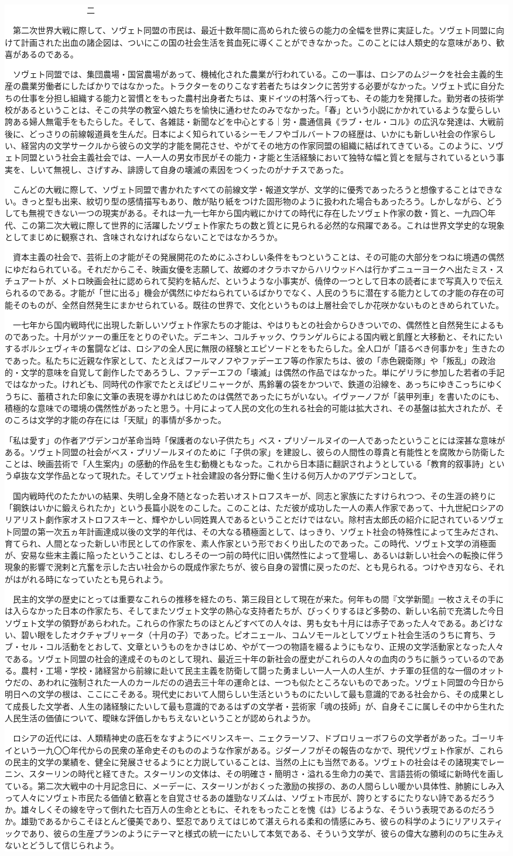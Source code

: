 

　　　　　　　　　　二



　第二次世界大戦に際して、ソヴェト同盟の市民は、最近十数年間に高められた彼らの能力の全幅を世界に実証した。ソヴェト同盟に向けて計画された出血の諸企図は、ついにこの国の社会生活を貧血死に導くことができなかった。このことには人類史的な意味があり、歓喜があるのである。

　ソヴェト同盟では、集団農場・国営農場があって、機械化された農業が行われている。この一事は、ロシアのムジークを社会主義的生産の農業労働者にしたばかりではなかった。トラクターをのりこなす若者たちはタンクに苦労する必要がなかった。ソヴェト式に自分たちの仕事を分担し組織する能力と習慣とをもった農村出身者たちは、東ドイツの村落へ行っても、その能力を発揮した。勤労者の技術学校があるということは、そこの共学の教室へ娘たちを愉快に通わせたのみでなかった。「春」という小説にかかれているような愛らしい誇ある婦人無電手をもたらした。そして、各雑誌・新聞などを中心とする｜労・農通信員《ラブ・セル・コル》の広汎な発達は、大戦前後に、どっさりの前線報道員を生んだ。日本によく知られているシーモノフやゴルバートフの経歴は、いかにも新しい社会の作家らしい、経営内の文学サークルから彼らの文学的才能を開花させ、やがてその地方の作家同盟の組織に結ばれてきている。このように、ソヴェト同盟という社会主義社会では、一人一人の男女市民がその能力・才能と生活経験において独特な幅と質とを賦与されているという事実を、しいて無視し、さげすみ、誹謗して自身の壊滅の素因をつくったのがナチスであった。

　こんどの大戦に際して、ソヴェト同盟で書かれたすべての前線文学・報道文学が、文学的に優秀であったろうと想像することはできない。きっと型も出来、紋切り型の感情描写もあり、敵が貼り紙をつけた固形物のように扱われた場合もあったろう。しかしながら、どうしても無視できない一つの現実がある。それは一九一七年から国内戦にかけての時代に存在したソヴェト作家の数・質と、一九四〇年代、この第二次大戦に際して世界的に活躍したソヴェト作家たちの数と質とに見られる必然的な飛躍である。これは世界文学史的な現象としてまじめに観察され、含味されなければならないことではなかろうか。

　資本主義の社会で、芸術上の才能がその発展開花のためにふさわしい条件をもつということは、その可能の大部分をつねに境遇の偶然にゆだねられている。それだからこそ、映画女優を志願して、故郷のオクラホマからハリウッドへは行かずニューヨークへ出たミス・スチュアートが、メトロ映画会社に認められて契約を結んだ、というような小事実が、僥倖の一つとして日本の読者にまで写真入りで伝えられるのである。才能が「世に出る」機会が偶然にゆだねられているばかりでなく、人民のうちに潜在する能力としての才能の存在の可能そのものが、全然自然発生にまかせられている。既往の世界で、文化というものは上層社会でしか花咲かないものときめられていた。

　一七年から国内戦時代に出現した新しいソヴェト作家たちの才能は、やはりもとの社会からひきついでの、偶然性と自然発生によるものであった。十月がツァーの重圧をとりのぞいた。デニキン、コルチャック、ウランゲルらによる国内戦と飢饉と大移動と、それにたいするボルシェヴィキの奮闘などは、ロシアの全人民に無限の経験とエピソードとをもたらした。全人口が「語るべき何事かを」生きたのであった。私たちに近親な作家として、たとえばフールマノフやファデーエフ等の作家たちは、彼の「赤色親衛隊」や「叛乱」の政治的・文学的意味を自覚して創作したであろうし、ファデーエフの「壊滅」は偶然の作品ではなかった。単にゲリラに参加した若者の手記ではなかった。けれども、同時代の作家でたとえばピリニャークが、馬鈴薯の袋をかついで、鉄道の沿線を、あっちにゆきこっちにゆくうちに、蓄積された印象に文筆の表現を導かれはじめたのは偶然であったにちがいない。イヴァーノフが「装甲列車」を書いたのにも、積極的な意味での環境の偶然性があったと思う。十月によって人民の文化の生れる社会的可能は拡大され、その基盤は拡大されたが、そのころは文学的才能の存在には「天賦」的事情が多かった。

「私は愛す」の作者アヴデンコが革命当時「保護者のない子供たち」ベス・プリゾールヌイの一人であったということには深甚な意味がある。ソヴェト同盟の社会がベス・プリゾールヌイのために「子供の家」を建設し、彼らの人間性の尊貴と有能性とを腐敗から防衛したことは、映画芸術で「人生案内」の感動的作品を生む動機ともなった。これから日本語に翻訳されようとしている「教育的叙事詩」という卓抜な文学作品となって現れた。そしてソヴェト社会建設の各分野に働く生ける何万人かのアヴデンコとして。

　国内戦時代のたたかいの結果、失明し全身不随となった若いオストロフスキーが、同志と家族にたすけられつつ、その生涯の終りに「鋼鉄はいかに鍛えられたか」という長篇小説をのこした。このことは、ただ彼が成功した一人の素人作家であって、十九世紀ロシアのリアリスト劇作家オストロフスキーと、輝やかしい同姓異人であるということだけではない。除村吉太郎氏の紹介に記されているソヴェト同盟の第一次五ヵ年計画達成以後の文学的年代は、その大なる積極面として、はっきり、ソヴェト社会の特殊性によって生みだされ、育てられ、人間となった新しい市民としての作家を、素人作家という形でおくり出したのであった。この時代、ソヴェト文学の消極面が、安易な些末主義に陥ったということは、むしろその一つ前の時代に旧い偶然性によって登場し、あるいは新しい社会への転換に伴う現象的影響で溌剌と亢奮を示した古い社会からの既成作家たちが、彼ら自身の習慣に戻ったのだ、とも見られる。つけやき刃なら、それがはがれる時になっていたとも見られよう。

　民主的文学の歴史にとっては重要なこれらの推移を経たのち、第三段目として現在が来た。何年もの間『文学新聞』一枚さえその手には入らなかった日本の作家たち、そしてまたソヴェト文学の熱心な支持者たちが、びっくりするほど多勢の、新しい名前で充満した今日ソヴェト文学の領野があらわれた。これらの作家たちのほとんどすべての人々は、男も女も十月には赤子であった人々である。あどけない、碧い眼をしたオクチャブリャータ（十月の子）であった。ピオニェール、コムソモールとしてソヴェト社会生活のうちに育ち、ラブ・セル・コル活動をとおして、文章というものをかきはじめ、やがて一つの物語を綴るようにもなり、正規の文学活動家となった人々である。ソヴェト同盟の社会的達成そのものとして現れ、最近三十年の新社会の歴史がこれらの人々の血肉のうちに脈うっているのである。農村・工場・学校・諸経営から前線に赴いて民主主義を防衛して闘った勇ましい一人一人の人生が、ナチ軍の狂信的な一個のオットウだの、あわれに強制された一人のカールだのの過去三十年の運命とは、一つも似たところないものであった。ソヴェト同盟の今日から明日への文学の根は、ここにこそある。現代史において人間らしい生活というものにたいして最も意識的である社会から、その成果として成長した文学者、人生の諸経験にたいして最も意識的であるはずの文学者・芸術家「魂の技師」が、自身そこに属しその中から生れた人民生活の価値について、曖昧な評価しかもちえないということが認められようか。

　ロシアの近代には、人類精神史の底石をなすようにベリンスキー、ニェクラーソフ、ドブロリューボフらの文学者があった。ゴーリキイという一九〇〇年代からの民衆の革命史そのもののような作家がある。ジダーノフがその報告のなかで、現代ソヴェト作家が、これらの民主的文学の業績を、健全に発展させるようにと力説していることは、当然の上にも当然である。ソヴェトの社会はその諸現実でレーニン、スターリンの時代と経てきた。スターリンの文体は、その明確さ・簡明さ・溢れる生命力の美で、言語芸術の領域に新時代を画している。第二次大戦中の十月記念日に、メーデーに、スターリンがおくった激励の挨拶の、あの人間らしい暖かい具体性、肺腑にしみ入って人々にソヴェト市民たる価値と歓喜とを自覚させるあの雄勁なリズムは、ソヴェト市民が、誇りとするにたりない詩であるだろうか。雄々しくその線を守って倒れた七百万人の生命とともに、それをもったことを愧《は》じるような、そういう表現であるのだろうか。雄勁であるからこそほとんど優美であり、堅忍でありえてはじめて湛えられる柔和の情感にみち、彼らの科学のようにリアリスティックであり、彼らの生産プランのようにテーマと様式の統一にたいして本気である、そういう文学が、彼らの偉大な勝利ののちに生みえないとどうして信じられよう。
